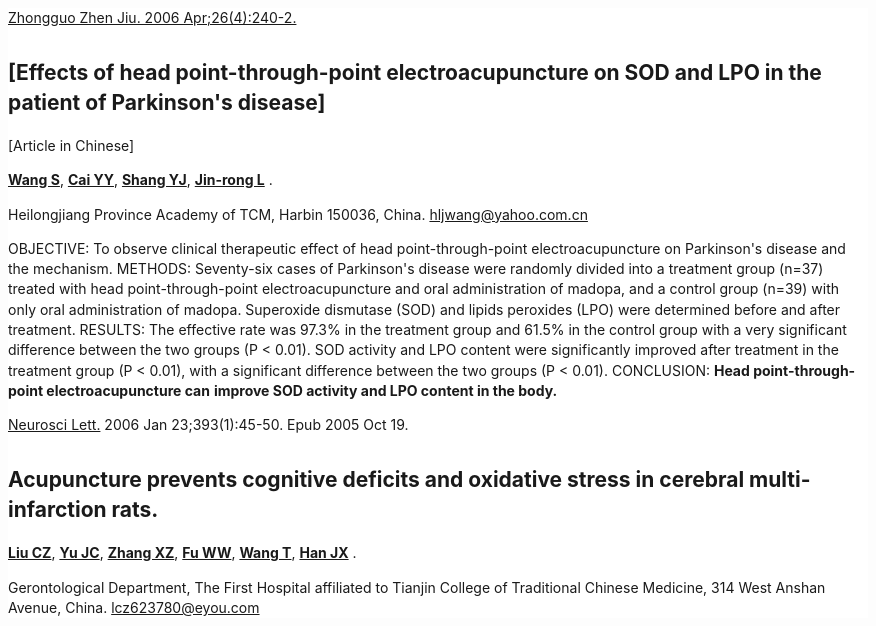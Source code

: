 
[Zhongguo Zhen Jiu. 2006 Apr;26(4):240-2.](javascript:AL_get(this,%20'jour',%20'Zhongguo%20Zhen%20Jiu.');)

## **[Effects of head point-through-point electroacupuncture on SOD and LPO in the** **patient of Parkinson's disease]**


[Article in Chinese]

**[Wang S](http://www.ncbi.nlm.nih.gov/sites/entrez?Db=pubmed&Cmd=Search&Term=%22Wang%20S%22%5BAuthor%5D&itool=EntrezSystem2.PEntrez.Pubmed.Pubmed_ResultsPanel.Pubmed_RVAbstract)**, **[Cai YY](http://www.ncbi.nlm.nih.gov/sites/entrez?Db=pubmed&Cmd=Search&Term=%22Cai%20YY%22%5BAuthor%5D&itool=EntrezSystem2.PEntrez.Pubmed.Pubmed_ResultsPanel.Pubmed_RVAbstract)**, **[Shang YJ](http://www.ncbi.nlm.nih.gov/sites/entrez?Db=pubmed&Cmd=Search&Term=%22Shang%20YJ%22%5BAuthor%5D&itool=EntrezSystem2.PEntrez.Pubmed.Pubmed_ResultsPanel.Pubmed_RVAbstract)**, **[Jin-rong L](http://www.ncbi.nlm.nih.gov/sites/entrez?Db=pubmed&Cmd=Search&Term=%22Jin-rong%20L%22%5BAuthor%5D&itool=EntrezSystem2.PEntrez.Pubmed.Pubmed_ResultsPanel.Pubmed_RVAbstract)** .

Heilongjiang Province Academy of TCM, Harbin 150036, China. hljwang@yahoo.com.cn

OBJECTIVE: To observe clinical therapeutic effect of head point-through-point
electroacupuncture on Parkinson's disease and the mechanism. METHODS: Seventy-six cases of
Parkinson's disease were randomly divided into a treatment group (n=37) treated with head
point-through-point electroacupuncture and oral administration of madopa, and a control group
(n=39) with only oral administration of madopa. Superoxide dismutase (SOD) and lipids
peroxides (LPO) were determined before and after treatment. RESULTS: The effective rate was
97.3% in the treatment group and 61.5% in the control group with a very significant difference
between the two groups (P < 0.01). SOD activity and LPO content were significantly improved
after treatment in the treatment group (P < 0.01), with a significant difference between the two
groups (P < 0.01). CONCLUSION: **Head point-through-point electroacupuncture can**
**improve SOD activity and LPO content in the body.**


[Neurosci Lett.](javascript:AL_get(this,%20'jour',%20'Neurosci%20Lett.');) 2006 Jan 23;393(1):45-50. Epub 2005 Oct 19.

## **Acupuncture prevents cognitive deficits and oxidative stress in cerebral multi-** **infarction rats.**


**[Liu CZ](http://www.ncbi.nlm.nih.gov/sites/entrez?Db=pubmed&Cmd=Search&Term=%22Liu%20CZ%22%5BAuthor%5D&itool=EntrezSystem2.PEntrez.Pubmed.Pubmed_ResultsPanel.Pubmed_RVAbstract)**, **[Yu JC](http://www.ncbi.nlm.nih.gov/sites/entrez?Db=pubmed&Cmd=Search&Term=%22Yu%20JC%22%5BAuthor%5D&itool=EntrezSystem2.PEntrez.Pubmed.Pubmed_ResultsPanel.Pubmed_RVAbstract)**, **[Zhang XZ](http://www.ncbi.nlm.nih.gov/sites/entrez?Db=pubmed&Cmd=Search&Term=%22Zhang%20XZ%22%5BAuthor%5D&itool=EntrezSystem2.PEntrez.Pubmed.Pubmed_ResultsPanel.Pubmed_RVAbstract)**, **[Fu WW](http://www.ncbi.nlm.nih.gov/sites/entrez?Db=pubmed&Cmd=Search&Term=%22Fu%20WW%22%5BAuthor%5D&itool=EntrezSystem2.PEntrez.Pubmed.Pubmed_ResultsPanel.Pubmed_RVAbstract)**, **[Wang T](http://www.ncbi.nlm.nih.gov/sites/entrez?Db=pubmed&Cmd=Search&Term=%22Wang%20T%22%5BAuthor%5D&itool=EntrezSystem2.PEntrez.Pubmed.Pubmed_ResultsPanel.Pubmed_RVAbstract)**, **[Han JX](http://www.ncbi.nlm.nih.gov/sites/entrez?Db=pubmed&Cmd=Search&Term=%22Han%20JX%22%5BAuthor%5D&itool=EntrezSystem2.PEntrez.Pubmed.Pubmed_ResultsPanel.Pubmed_RVAbstract)** .

Gerontological Department, The First Hospital affiliated to Tianjin College of Traditional
Chinese Medicine, 314 West Anshan Avenue, China. lcz623780@eyou.com
